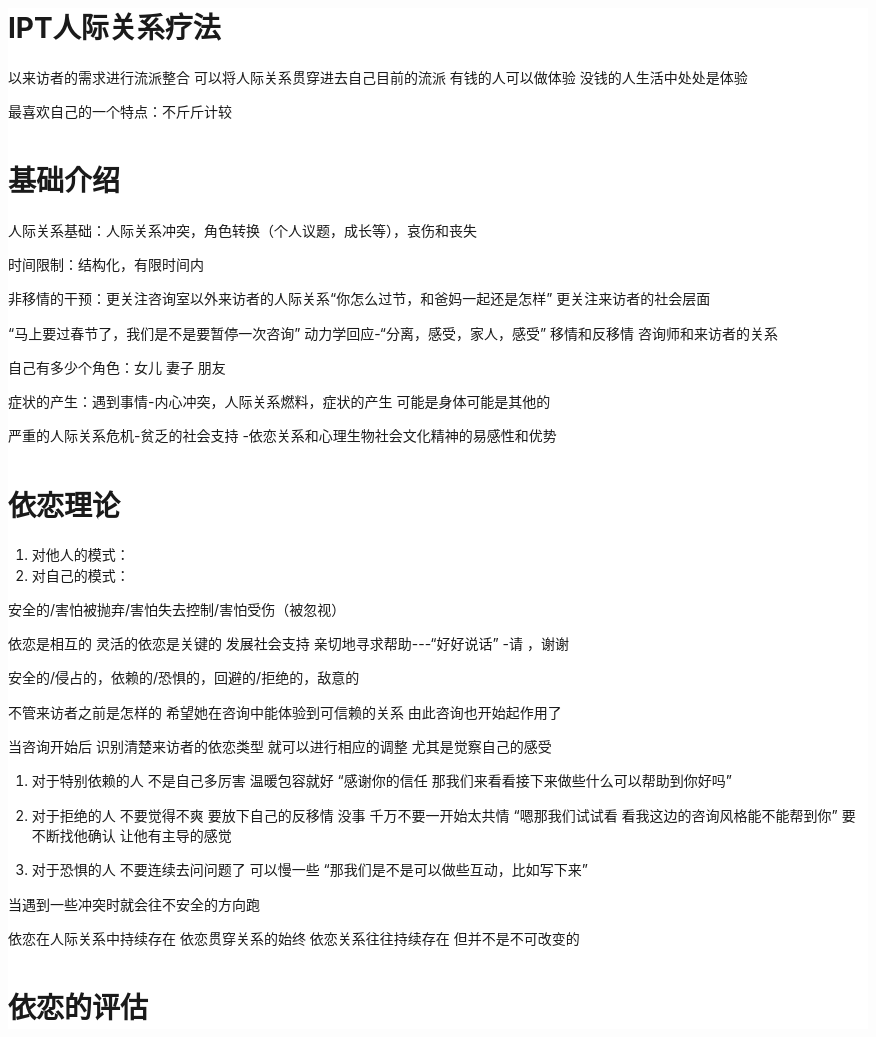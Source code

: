  # IPT人际关系疗法
 
以来访者的需求进行流派整合
可以将人际关系贯穿进去自己目前的流派
有钱的人可以做体验 没钱的人生活中处处是体验

最喜欢自己的一个特点：不斤斤计较

# 基础介绍

人际关系基础：人际关系冲突，角色转换（个人议题，成长等），哀伤和丧失

时间限制：结构化，有限时间内

非移情的干预：更关注咨询室以外来访者的人际关系“你怎么过节，和爸妈一起还是怎样” 更关注来访者的社会层面  

“马上要过春节了，我们是不是要暂停一次咨询”
动力学回应-“分离，感受，家人，感受” 移情和反移情 咨询师和来访者的关系 

自己有多少个角色：女儿 妻子 朋友

症状的产生：遇到事情-内心冲突，人际关系燃料，症状的产生 可能是身体可能是其他的

严重的人际关系危机-贫乏的社会支持 -依恋关系和心理生物社会文化精神的易感性和优势

# 依恋理论 

1. 对他人的模式：
2. 对自己的模式：

安全的/害怕被抛弃/害怕失去控制/害怕受伤（被忽视）

依恋是相互的 
灵活的依恋是关键的
发展社会支持
亲切地寻求帮助---“好好说话” -请 ，谢谢 

安全的/侵占的，依赖的/恐惧的，回避的/拒绝的，敌意的


不管来访者之前是怎样的 希望她在咨询中能体验到可信赖的关系 由此咨询也开始起作用了 


当咨询开始后 识别清楚来访者的依恋类型  就可以进行相应的调整 尤其是觉察自己的感受

1. 对于特别依赖的人 不是自己多厉害 温暖包容就好 “感谢你的信任 那我们来看看接下来做些什么可以帮助到你好吗”

2. 对于拒绝的人 不要觉得不爽 要放下自己的反移情 没事 千万不要一开始太共情 “嗯那我们试试看 看我这边的咨询风格能不能帮到你”  要不断找他确认 让他有主导的感觉
3. 对于恐惧的人 不要连续去问问题了 可以慢一些 “那我们是不是可以做些互动，比如写下来”

当遇到一些冲突时就会往不安全的方向跑 

依恋在人际关系中持续存在 依恋贯穿关系的始终  依恋关系往往持续存在 但并不是不可改变的 

# 依恋的评估 
